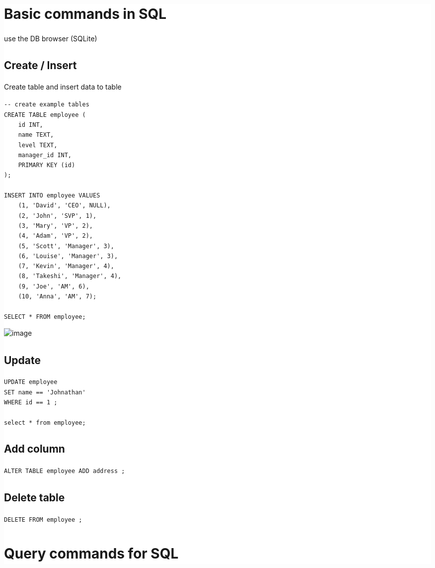 # Basic commands in SQL
use the DB browser (SQLite)
## Create / Insert 
Create table and insert data to table
```
-- create example tables
CREATE TABLE employee (
    id INT,
    name TEXT,
    level TEXT,
    manager_id INT,
    PRIMARY KEY (id)
);

INSERT INTO employee VALUES 
	(1, 'David', 'CEO', NULL),
    (2, 'John', 'SVP', 1),
    (3, 'Mary', 'VP', 2),
    (4, 'Adam', 'VP', 2),
    (5, 'Scott', 'Manager', 3),
    (6, 'Louise', 'Manager', 3),
    (7, 'Kevin', 'Manager', 4),
    (8, 'Takeshi', 'Manager', 4),
    (9, 'Joe', 'AM', 6),
    (10, 'Anna', 'AM', 7);

SELECT * FROM employee;
```
![image](https://user-images.githubusercontent.com/85028821/206665150-49e260a2-8aa0-4e6b-98a3-df27f66fa191.png)

## Update
```
UPDATE employee
SET name == 'Johnathan'
WHERE id == 1 ;

select * from employee; 
```
## Add column
```
ALTER TABLE employee ADD address ; 
```
## Delete table
```
DELETE FROM employee ;
```
# Query commands for SQL
